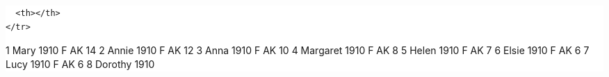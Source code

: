       <th></th>
    </tr>
  </thead>
  <tbody>
    <tr>
      <th>1</th>
      <td>Mary</td>
      <td>1910</td>
      <td>F</td>
      <td>AK</td>
      <td>14</td>
    </tr>
    <tr>
      <th>2</th>
      <td>Annie</td>
      <td>1910</td>
      <td>F</td>
      <td>AK</td>
      <td>12</td>
    </tr>
    <tr>
      <th>3</th>
      <td>Anna</td>
      <td>1910</td>
      <td>F</td>
      <td>AK</td>
      <td>10</td>
    </tr>
    <tr>
      <th>4</th>
      <td>Margaret</td>
      <td>1910</td>
      <td>F</td>
      <td>AK</td>
      <td>8</td>
    </tr>
    <tr>
      <th>5</th>
      <td>Helen</td>
      <td>1910</td>
      <td>F</td>
      <td>AK</td>
      <td>7</td>
    </tr>
    <tr>
      <th>6</th>
      <td>Elsie</td>
      <td>1910</td>
      <td>F</td>
      <td>AK</td>
      <td>6</td>
    </tr>
    <tr>
      <th>7</th>
      <td>Lucy</td>
      <td>1910</td>
      <td>F</td>
      <td>AK</td>
      <td>6</td>
    </tr>
    <tr>
      <th>8</th>
      <td>Dorothy</td>
      <td>1910</td>